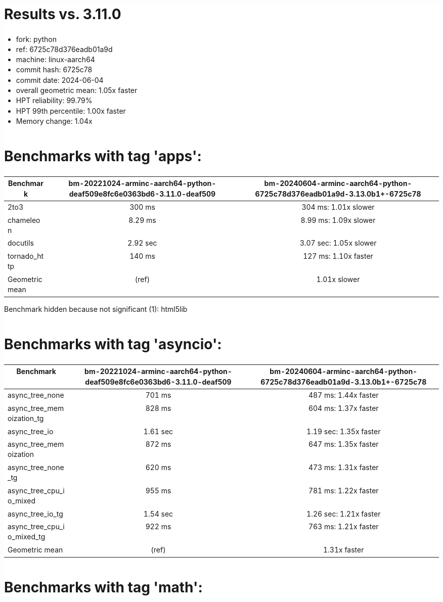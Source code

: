 # Results vs. 3.11.0

- fork: python
- ref: 6725c78d376eadb01a9d
- machine: linux-aarch64
- commit hash: 6725c78
- commit date: 2024-06-04
- overall geometric mean: 1.05x faster
- HPT reliability: 99.79%
- HPT 99th percentile: 1.00x faster
- Memory change: 1.04x

Benchmarks with tag 'apps':
===========================

| Benchmark      | bm-20221024-arminc-aarch64-python-deaf509e8fc6e0363bd6-3.11.0-deaf509 | bm-20240604-arminc-aarch64-python-6725c78d376eadb01a9d-3.13.0b1+-6725c78 |
|----------------|:---------------------------------------------------------------------:|:------------------------------------------------------------------------:|
| 2to3           | 300 ms                                                                | 304 ms: 1.01x slower                                                     |
| chameleon      | 8.29 ms                                                               | 8.99 ms: 1.09x slower                                                    |
| docutils       | 2.92 sec                                                              | 3.07 sec: 1.05x slower                                                   |
| tornado_http   | 140 ms                                                                | 127 ms: 1.10x faster                                                     |
| Geometric mean | (ref)                                                                 | 1.01x slower                                                             |

Benchmark hidden because not significant (1): html5lib

Benchmarks with tag 'asyncio':
==============================

| Benchmark                  | bm-20221024-arminc-aarch64-python-deaf509e8fc6e0363bd6-3.11.0-deaf509 | bm-20240604-arminc-aarch64-python-6725c78d376eadb01a9d-3.13.0b1+-6725c78 |
|----------------------------|:---------------------------------------------------------------------:|:------------------------------------------------------------------------:|
| async_tree_none            | 701 ms                                                                | 487 ms: 1.44x faster                                                     |
| async_tree_memoization_tg  | 828 ms                                                                | 604 ms: 1.37x faster                                                     |
| async_tree_io              | 1.61 sec                                                              | 1.19 sec: 1.35x faster                                                   |
| async_tree_memoization     | 872 ms                                                                | 647 ms: 1.35x faster                                                     |
| async_tree_none_tg         | 620 ms                                                                | 473 ms: 1.31x faster                                                     |
| async_tree_cpu_io_mixed    | 955 ms                                                                | 781 ms: 1.22x faster                                                     |
| async_tree_io_tg           | 1.54 sec                                                              | 1.26 sec: 1.21x faster                                                   |
| async_tree_cpu_io_mixed_tg | 922 ms                                                                | 763 ms: 1.21x faster                                                     |
| Geometric mean             | (ref)                                                                 | 1.31x faster                                                             |

Benchmarks with tag 'math':
===========================
